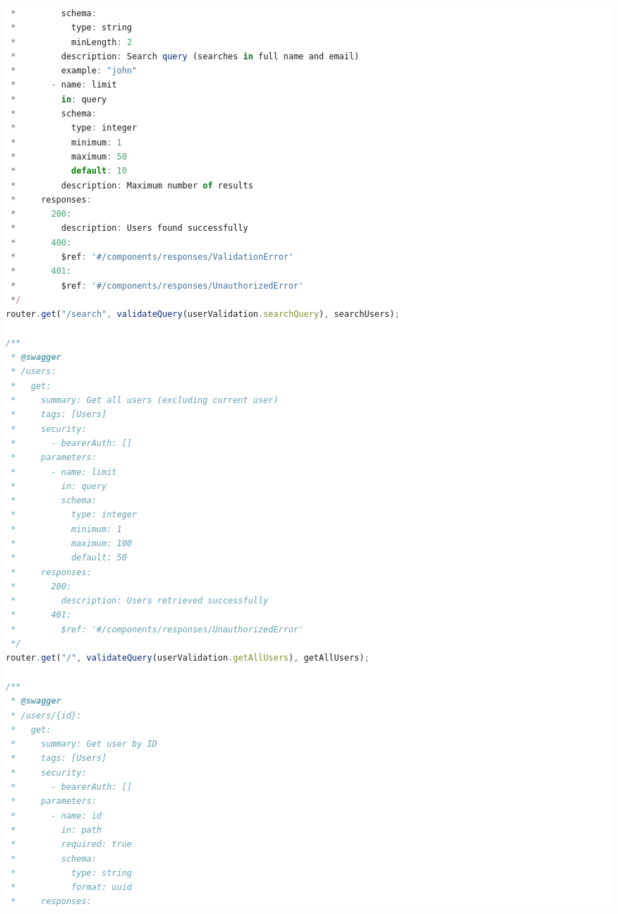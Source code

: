 ```js
 *         schema:
 *           type: string
 *           minLength: 2
 *         description: Search query (searches in full name and email)
 *         example: "john"
 *       - name: limit
 *         in: query
 *         schema:
 *           type: integer
 *           minimum: 1
 *           maximum: 50
 *           default: 10
 *         description: Maximum number of results
 *     responses:
 *       200:
 *         description: Users found successfully
 *       400:
 *         $ref: '#/components/responses/ValidationError'
 *       401:
 *         $ref: '#/components/responses/UnauthorizedError'
 */
router.get("/search", validateQuery(userValidation.searchQuery), searchUsers);

/**
 * @swagger
 * /users:
 *   get:
 *     summary: Get all users (excluding current user)
 *     tags: [Users]
 *     security:
 *       - bearerAuth: []
 *     parameters:
 *       - name: limit
 *         in: query
 *         schema:
 *           type: integer
 *           minimum: 1
 *           maximum: 100
 *           default: 50
 *     responses:
 *       200:
 *         description: Users retrieved successfully
 *       401:
 *         $ref: '#/components/responses/UnauthorizedError'
 */
router.get("/", validateQuery(userValidation.getAllUsers), getAllUsers);

/**
 * @swagger
 * /users/{id}:
 *   get:
 *     summary: Get user by ID
 *     tags: [Users]
 *     security:
 *       - bearerAuth: []
 *     parameters:
 *       - name: id
 *         in: path
 *         required: true
 *         schema:
 *           type: string
 *           format: uuid
 *     responses:
```
